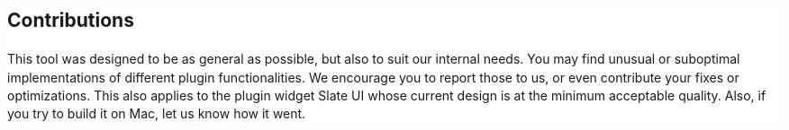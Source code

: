 ## Contributions

This tool was designed to be as general as possible, but also to suit our internal needs. You may find unusual or suboptimal implementations of different plugin functionalities. We encourage you to report those to us, or even contribute your fixes or optimizations. This also applies to the plugin widget Slate UI whose current design is at the minimum acceptable quality. Also, if you try to build it on Mac, let us know how it went.
